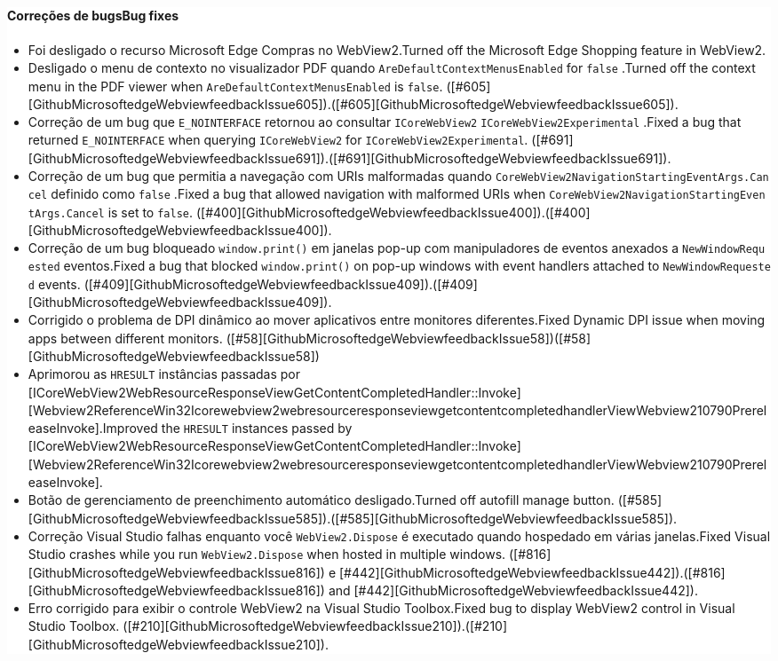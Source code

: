 #### <a name="bug-fixes"></a><span data-ttu-id="9418e-291">Correções de bugs</span><span class="sxs-lookup"><span data-stu-id="9418e-291">Bug fixes</span></span>  

*   <span data-ttu-id="9418e-292">Foi desligado o recurso Microsoft Edge Compras no WebView2.</span><span class="sxs-lookup"><span data-stu-id="9418e-292">Turned off the Microsoft Edge Shopping feature in WebView2.</span></span>  
*   <span data-ttu-id="9418e-293">Desligado o menu de contexto no visualizador PDF quando `AreDefaultContextMenusEnabled` for `false` .</span><span class="sxs-lookup"><span data-stu-id="9418e-293">Turned off the context menu in the PDF viewer when `AreDefaultContextMenusEnabled` is `false`.</span></span>  <span data-ttu-id="9418e-294">\([\#605][GithubMicrosoftedgeWebviewfeedbackIssue605]\).</span><span class="sxs-lookup"><span data-stu-id="9418e-294">\([\#605][GithubMicrosoftedgeWebviewfeedbackIssue605]\).</span></span>  
*   <span data-ttu-id="9418e-295">Correção de um bug que `E_NOINTERFACE` retornou ao consultar `ICoreWebView2` `ICoreWebView2Experimental` .</span><span class="sxs-lookup"><span data-stu-id="9418e-295">Fixed a bug that returned `E_NOINTERFACE` when querying `ICoreWebView2` for `ICoreWebView2Experimental`.</span></span>  <span data-ttu-id="9418e-296">\([\#691][GithubMicrosoftedgeWebviewfeedbackIssue691]\).</span><span class="sxs-lookup"><span data-stu-id="9418e-296">\([\#691][GithubMicrosoftedgeWebviewfeedbackIssue691]\).</span></span>  
*   <span data-ttu-id="9418e-297">Correção de um bug que permitia a navegação com URIs malformadas quando `CoreWebView2NavigationStartingEventArgs.Cancel` definido como `false` .</span><span class="sxs-lookup"><span data-stu-id="9418e-297">Fixed a bug that allowed navigation with malformed URIs when `CoreWebView2NavigationStartingEventArgs.Cancel` is set to `false`.</span></span>  <span data-ttu-id="9418e-298">\([\#400][GithubMicrosoftedgeWebviewfeedbackIssue400]\).</span><span class="sxs-lookup"><span data-stu-id="9418e-298">\([\#400][GithubMicrosoftedgeWebviewfeedbackIssue400]\).</span></span>  
*   <span data-ttu-id="9418e-299">Correção de um bug bloqueado `window.print()` em janelas pop-up com manipuladores de eventos anexados a `NewWindowRequested` eventos.</span><span class="sxs-lookup"><span data-stu-id="9418e-299">Fixed a bug that blocked `window.print()` on pop-up windows with event handlers attached to `NewWindowRequested` events.</span></span>  <span data-ttu-id="9418e-300">\([\#409][GithubMicrosoftedgeWebviewfeedbackIssue409]\).</span><span class="sxs-lookup"><span data-stu-id="9418e-300">\([\#409][GithubMicrosoftedgeWebviewfeedbackIssue409]\).</span></span>  
*   <span data-ttu-id="9418e-301">Corrigido o problema de DPI dinâmico ao mover aplicativos entre monitores diferentes.</span><span class="sxs-lookup"><span data-stu-id="9418e-301">Fixed Dynamic DPI issue when moving apps between different monitors.</span></span>  <span data-ttu-id="9418e-302">\([\#58][GithubMicrosoftedgeWebviewfeedbackIssue58]\)</span><span class="sxs-lookup"><span data-stu-id="9418e-302">\([\#58][GithubMicrosoftedgeWebviewfeedbackIssue58]\)</span></span>  
*   <span data-ttu-id="9418e-303">Aprimorou as `HRESULT` instâncias passadas por [ICoreWebView2WebResourceResponseViewGetContentCompletedHandler::Invoke][Webview2ReferenceWin32Icorewebview2webresourceresponseviewgetcontentcompletedhandlerViewWebview210790PrereleaseInvoke].</span><span class="sxs-lookup"><span data-stu-id="9418e-303">Improved the `HRESULT` instances passed by [ICoreWebView2WebResourceResponseViewGetContentCompletedHandler::Invoke][Webview2ReferenceWin32Icorewebview2webresourceresponseviewgetcontentcompletedhandlerViewWebview210790PrereleaseInvoke].</span></span>  
*   <span data-ttu-id="9418e-304">Botão de gerenciamento de preenchimento automático desligado.</span><span class="sxs-lookup"><span data-stu-id="9418e-304">Turned off autofill manage button.</span></span>  <span data-ttu-id="9418e-305">\([\#585][GithubMicrosoftedgeWebviewfeedbackIssue585]\).</span><span class="sxs-lookup"><span data-stu-id="9418e-305">\([\#585][GithubMicrosoftedgeWebviewfeedbackIssue585]\).</span></span>  
*   <span data-ttu-id="9418e-306">Correção Visual Studio falhas enquanto você `WebView2.Dispose` é executado quando hospedado em várias janelas.</span><span class="sxs-lookup"><span data-stu-id="9418e-306">Fixed Visual Studio crashes while you run `WebView2.Dispose` when hosted in multiple windows.</span></span>  <span data-ttu-id="9418e-307">\([\#816][GithubMicrosoftedgeWebviewfeedbackIssue816]\) e [\#442][GithubMicrosoftedgeWebviewfeedbackIssue442]\).</span><span class="sxs-lookup"><span data-stu-id="9418e-307">\([\#816][GithubMicrosoftedgeWebviewfeedbackIssue816]\) and [\#442][GithubMicrosoftedgeWebviewfeedbackIssue442]\).</span></span>  
*   <span data-ttu-id="9418e-308">Erro corrigido para exibir o controle WebView2 na Visual Studio Toolbox.</span><span class="sxs-lookup"><span data-stu-id="9418e-308">Fixed bug to display WebView2 control in Visual Studio Toolbox.</span></span>  <span data-ttu-id="9418e-309">\([\#210][GithubMicrosoftedgeWebviewfeedbackIssue210]\).</span><span class="sxs-lookup"><span data-stu-id="9418e-309">\([\#210][GithubMicrosoftedgeWebviewfeedbackIssue210]\).</span></span>  